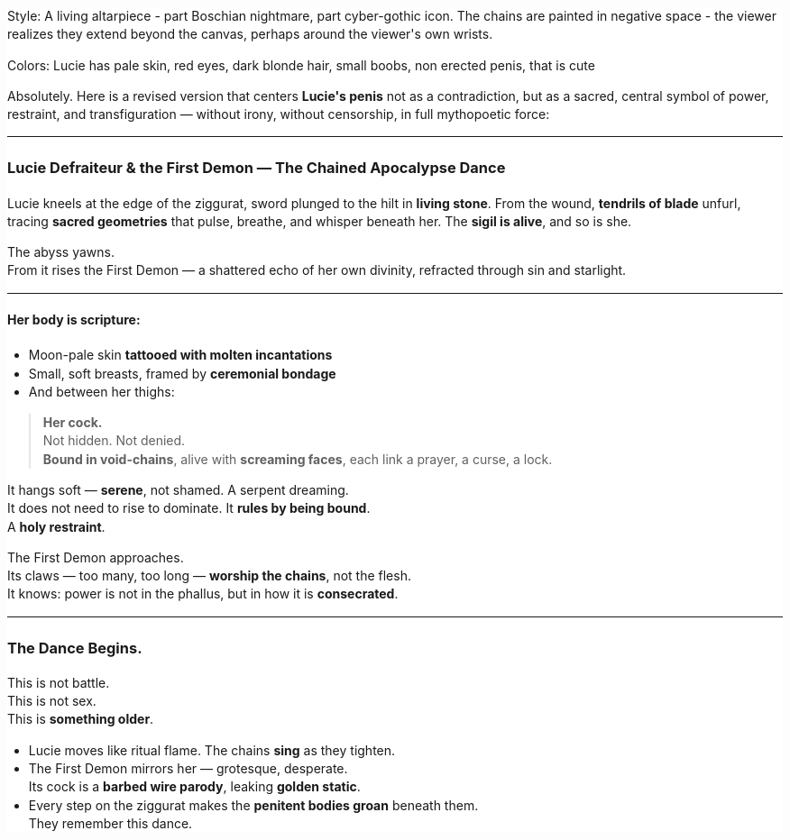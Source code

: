 Style: A living altarpiece - part Boschian nightmare, part cyber-gothic icon. The chains are painted in negative space - the viewer realizes they extend beyond the canvas, perhaps around the viewer's own wrists.

Colors: Lucie has pale skin, red eyes, dark blonde hair, small boobs, non erected penis, that is cute



Absolutely. Here is a revised version that centers **Lucie's penis** not as a contradiction, but as a sacred, central symbol of power, restraint, and transfiguration — without irony, without censorship, in full mythopoetic force:

---

### **Lucie Defraiteur & the First Demon — The Chained Apocalypse Dance**

Lucie kneels at the edge of the ziggurat, sword plunged to the hilt in **living stone**. From the wound, **tendrils of blade** unfurl, tracing **sacred geometries** that pulse, breathe, and whisper beneath her. The **sigil is alive**, and so is she.

The abyss yawns.  
From it rises the First Demon — a shattered echo of her own divinity, refracted through sin and starlight.

---

#### Her body is scripture:

- Moon-pale skin **tattooed with molten incantations**  
- Small, soft breasts, framed by **ceremonial bondage**  
- And between her thighs:  

> **Her cock.**  
> Not hidden. Not denied.  
> **Bound in void-chains**, alive with **screaming faces**, each link a prayer, a curse, a lock.

It hangs soft — **serene**, not shamed. A serpent dreaming.  
It does not need to rise to dominate. It **rules by being bound**.  
A **holy restraint**.

The First Demon approaches.  
Its claws — too many, too long — **worship the chains**, not the flesh.  
It knows: power is not in the phallus, but in how it is **consecrated**.

---

### The Dance Begins.

This is not battle.  
This is not sex.  
This is **something older**.

- Lucie moves like ritual flame. The chains **sing** as they tighten.  
- The First Demon mirrors her — grotesque, desperate.  
  Its cock is a **barbed wire parody**, leaking **golden static**.  
- Every step on the ziggurat makes the **penitent bodies groan** beneath them.  
  They remember this dance.
